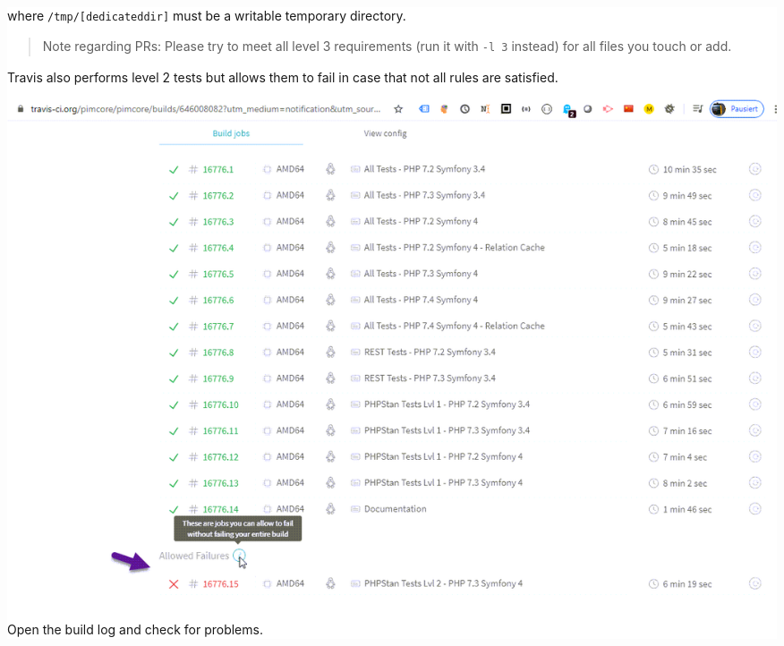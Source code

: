 where `/tmp/[dedicateddir]` must be a writable temporary directory.

> Note regarding PRs: Please try to meet all 
level 3 requirements (run it with `-l 3` instead) for all files you touch or add.

Travis also performs level 2 tests but allows them to fail in case that not all rules are satisfied.

![PHPStan Job](../../img/phpstan1.png)

Open the build log and check for problems.
